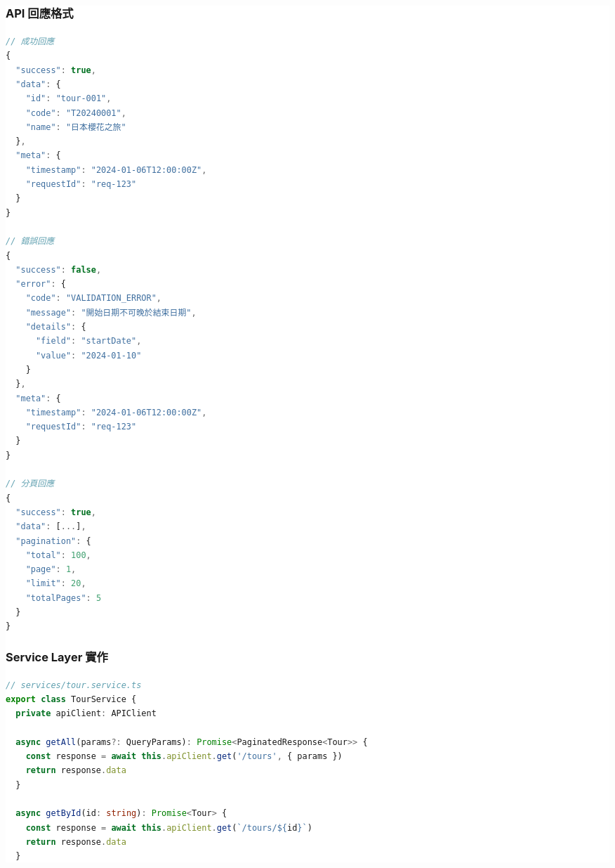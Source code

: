 ### API 回應格式

```typescript
// 成功回應
{
  "success": true,
  "data": {
    "id": "tour-001",
    "code": "T20240001",
    "name": "日本櫻花之旅"
  },
  "meta": {
    "timestamp": "2024-01-06T12:00:00Z",
    "requestId": "req-123"
  }
}

// 錯誤回應
{
  "success": false,
  "error": {
    "code": "VALIDATION_ERROR",
    "message": "開始日期不可晚於結束日期",
    "details": {
      "field": "startDate",
      "value": "2024-01-10"
    }
  },
  "meta": {
    "timestamp": "2024-01-06T12:00:00Z",
    "requestId": "req-123"
  }
}

// 分頁回應
{
  "success": true,
  "data": [...],
  "pagination": {
    "total": 100,
    "page": 1,
    "limit": 20,
    "totalPages": 5
  }
}
```

### Service Layer 實作

```typescript
// services/tour.service.ts
export class TourService {
  private apiClient: APIClient

  async getAll(params?: QueryParams): Promise<PaginatedResponse<Tour>> {
    const response = await this.apiClient.get('/tours', { params })
    return response.data
  }

  async getById(id: string): Promise<Tour> {
    const response = await this.apiClient.get(`/tours/${id}`)
    return response.data
  }

```